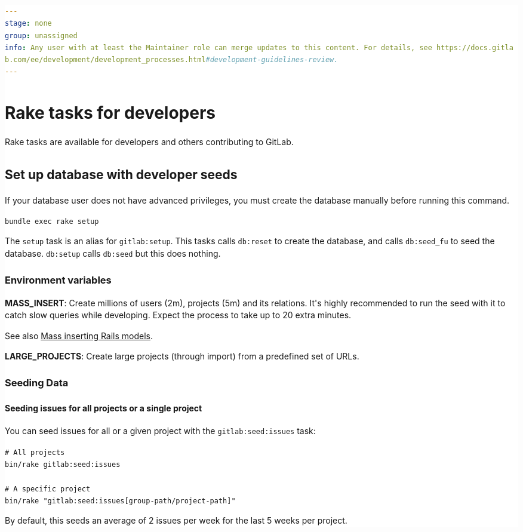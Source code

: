 ```yaml
---
stage: none
group: unassigned
info: Any user with at least the Maintainer role can merge updates to this content. For details, see https://docs.gitlab.com/ee/development/development_processes.html#development-guidelines-review.
---
```


# Rake tasks for developers

Rake tasks are available for developers and others contributing to GitLab.

## Set up database with developer seeds

If your database user does not have advanced privileges, you must create the database manually before running this command.

```shell
bundle exec rake setup
```

The `setup` task is an alias for `gitlab:setup`.
This tasks calls `db:reset` to create the database, and calls `db:seed_fu` to seed the database.
`db:setup` calls `db:seed` but this does nothing.

### Environment variables

**MASS_INSERT**: Create millions of users (2m), projects (5m) and its
relations. It's highly recommended to run the seed with it to catch slow queries
while developing. Expect the process to take up to 20 extra minutes.

See also [Mass inserting Rails models](mass_insert.md).

**LARGE_PROJECTS**: Create large projects (through import) from a predefined set of URLs.

### Seeding Data

#### Seeding issues for all projects or a single project

You can seed issues for all or a given project with the `gitlab:seed:issues`
task:

```shell
# All projects
bin/rake gitlab:seed:issues

# A specific project
bin/rake "gitlab:seed:issues[group-path/project-path]"
```

By default, this seeds an average of 2 issues per week for the last 5 weeks per
project.
